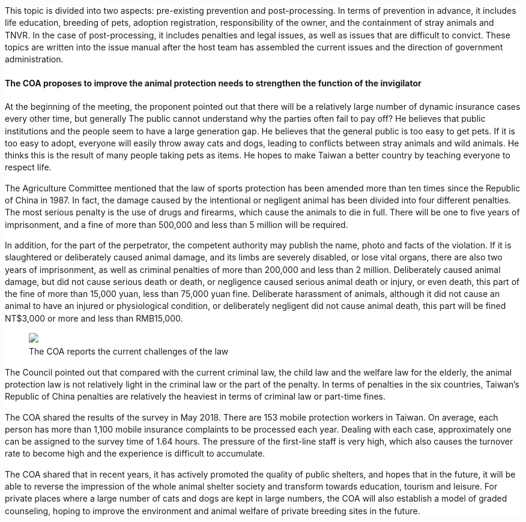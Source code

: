 This topic is divided into two aspects: pre-existing prevention and post-processing. In terms of prevention in advance, it includes life education, breeding of pets, adoption registration, responsibility of the owner, and the containment of stray animals and TNVR. In the case of post-processing, it includes penalties and legal issues, as well as issues that are difficult to convict. These topics are written into the issue manual after the host team has assembled the current issues and the direction of government administration. 

#### The COA proposes to improve the animal protection needs to strengthen the function of the invigilator

 At the beginning of the meeting, the proponent pointed out that there will be a relatively large number of dynamic insurance cases every other time, but generally The public cannot understand why the parties often fail to pay off? He believes that public institutions and the people seem to have a large generation gap. He believes that the general public is too easy to get pets. If it is too easy to adopt, everyone will easily throw away cats and dogs, leading to conflicts between stray animals and wild animals. He thinks this is the result of many people taking pets as items. He hopes to make Taiwan a better country by teaching everyone to respect life. 

The Agriculture Committee mentioned that the law of sports protection has been amended more than ten times since the Republic of China in 1987. In fact, the damage caused by the intentional or negligent animal has been divided into four different penalties. The most serious penalty is the use of drugs and firearms, which cause the animals to die in full. There will be one to five years of imprisonment, and a fine of more than 500,000 and less than 5 million will be required. 

 In addition, for the part of the perpetrator, the competent authority may publish the name, photo and facts of the violation. If it is slaughtered or deliberately caused animal damage, and its limbs are severely disabled, or lose vital organs, there are also two years of imprisonment, as well as criminal penalties of more than 200,000 and less than 2 million. Deliberately caused animal damage, but did not cause serious death or death, or negligence caused serious animal death or injury, or even death, this part of the fine of more than 15,000 yuan, less than 75,000 yuan fine. Deliberate harassment of animals, although it did not cause an animal to have an injured or physiological condition, or deliberately negligent did not cause animal death, this part will be fined NT$3,000 or more and less than RMB15,000. 

 <figure> 
 <img src="https://talk.pdis.nat.gov.tw/uploads/default/original/2X/4/48530d8e77a51c4d83e27e2a3126ebaee9292eae.jpeg"> 
 <figcaption> The COA reports the current challenges of the law </figcaption> 
 </figure> 

The Council pointed out that compared with the current criminal law, the child law and the welfare law for the elderly, the animal protection law is not relatively light in the criminal law or the part of the penalty. In terms of penalties in the six countries, Taiwan’s Republic of China penalties are relatively the heaviest in terms of criminal law or part-time fines. 

The COA shared the results of the survey in May 2018. There are 153 mobile protection workers in Taiwan. On average, each person has more than 1,100 mobile insurance complaints to be processed each year. Dealing with each case, approximately one can be assigned to the survey time of 1.64 hours. The pressure of the first-line staff is very high, which also causes the turnover rate to become high and the experience is difficult to accumulate. 

The COA shared that in recent years, it has actively promoted the quality of public shelters, and hopes that in the future, it will be able to reverse the impression of the whole animal shelter society and transform towards education, tourism and leisure. For private places where a large number of cats and dogs are kept in large numbers, the COA will also establish a model of graded counseling, hoping to improve the environment and animal welfare of private breeding sites in the future. 

